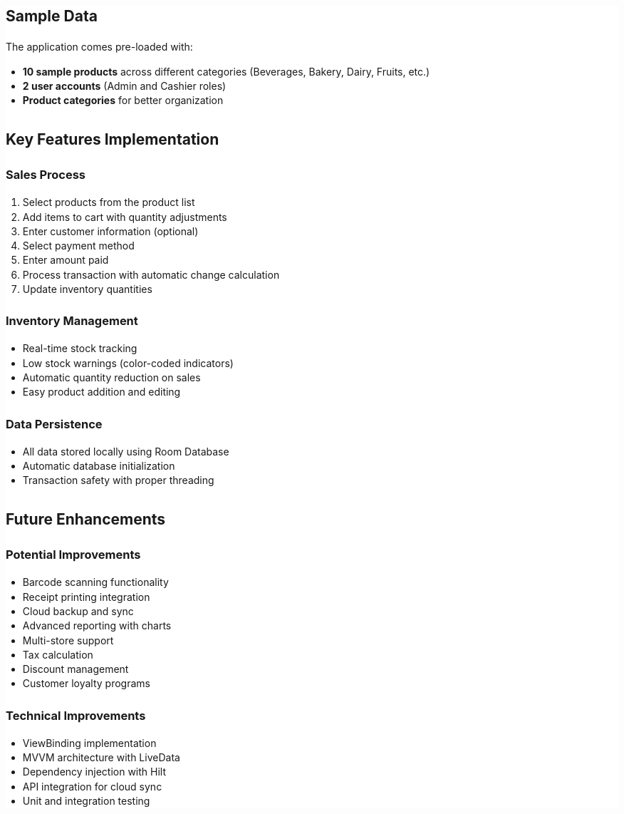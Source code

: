 ## Sample Data

The application comes pre-loaded with:
- **10 sample products** across different categories (Beverages, Bakery, Dairy, Fruits, etc.)
- **2 user accounts** (Admin and Cashier roles)
- **Product categories** for better organization

## Key Features Implementation

### Sales Process
1. Select products from the product list
2. Add items to cart with quantity adjustments
3. Enter customer information (optional)
4. Select payment method
5. Enter amount paid
6. Process transaction with automatic change calculation
7. Update inventory quantities

### Inventory Management
- Real-time stock tracking
- Low stock warnings (color-coded indicators)
- Automatic quantity reduction on sales
- Easy product addition and editing

### Data Persistence
- All data stored locally using Room Database
- Automatic database initialization
- Transaction safety with proper threading

## Future Enhancements

### Potential Improvements
- Barcode scanning functionality
- Receipt printing integration
- Cloud backup and sync
- Advanced reporting with charts
- Multi-store support
- Tax calculation
- Discount management
- Customer loyalty programs

### Technical Improvements
- ViewBinding implementation
- MVVM architecture with LiveData
- Dependency injection with Hilt
- API integration for cloud sync
- Unit and integration testing
